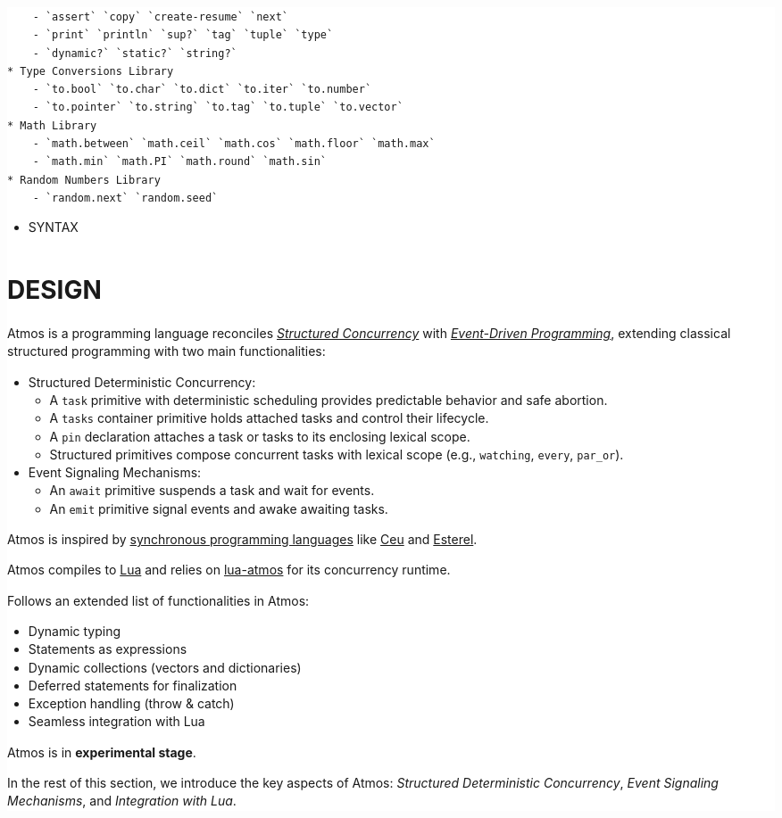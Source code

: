         - `assert` `copy` `create-resume` `next`
        - `print` `println` `sup?` `tag` `tuple` `type`
        - `dynamic?` `static?` `string?`
    * Type Conversions Library
        - `to.bool` `to.char` `to.dict` `to.iter` `to.number`
        - `to.pointer` `to.string` `to.tag` `to.tuple` `to.vector`
    * Math Library
        - `math.between` `math.ceil` `math.cos` `math.floor` `math.max`
        - `math.min` `math.PI` `math.round` `math.sin`
    * Random Numbers Library
        - `random.next` `random.seed`
* SYNTAX



# DESIGN

Atmos is a programming language reconciles *[Structured Concurrency][sc]* with
*[Event-Driven Programming][events]*, extending classical structured
programming with two main functionalities:

- Structured Deterministic Concurrency:
    - A `task` primitive with deterministic scheduling provides predictable
      behavior and safe abortion.
    - A `tasks` container primitive holds attached tasks and control their
      lifecycle.
    - A `pin` declaration attaches a task or tasks to its enclosing lexical
      scope.
    - Structured primitives compose concurrent tasks with lexical scope (e.g.,
      `watching`, `every`, `par_or`).
- Event Signaling Mechanisms:
    - An `await` primitive suspends a task and wait for events.
    - An `emit` primitive signal events and awake awaiting tasks.


Atmos is inspired by [synchronous programming languages][sync] like [Ceu][ceu]
and [Esterel][esterel].

Atmos compiles to [Lua][lua] and relies on [lua-atmos][lua-atmos] for its
concurrency runtime.

Follows an extended list of functionalities in Atmos:

- Dynamic typing
- Statements as expressions
- Dynamic collections (vectors and dictionaries)
- Deferred statements for finalization
- Exception handling (throw & catch)
- Seamless integration with Lua

Atmos is in **experimental stage**.

In the rest of this section, we introduce the key aspects of Atmos:
*Structured Deterministic Concurrency*, *Event Signaling Mechanisms*, and
*Integration with Lua*.


[sc]:           https://en.wikipedia.org/wiki/Structured_concurrency
[events]:       https://en.wikipedia.org/wiki/Event-driven_programming
[sync]:         https://fsantanna.github.io/sc.html
[ceu]:          http://www.ceu-lang.org/
[esterel]:      https://en.wikipedia.org/wiki/Esterel
[lua]:          https://www.lua.org/
[lua-atmos]:    https://github.com/lua-atmos/atmos/